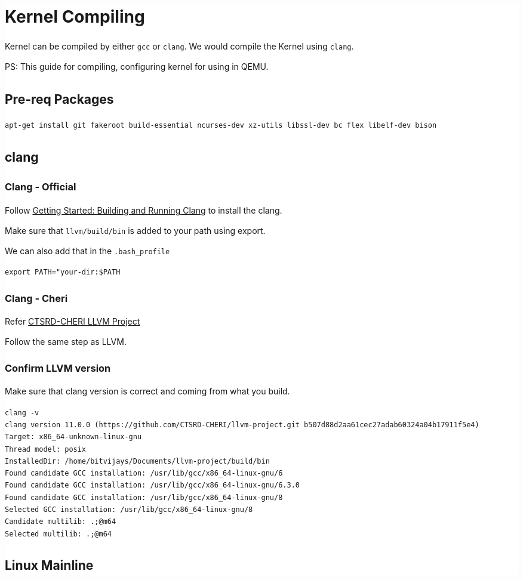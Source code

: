 # Kernel Compiling

Kernel can be compiled by either `gcc` or `clang`. We would compile the Kernel using `clang`.

PS: This guide for compiling, configuring kernel for using in QEMU.

## Pre-req Packages

```shell
apt-get install git fakeroot build-essential ncurses-dev xz-utils libssl-dev bc flex libelf-dev bison
```

## clang

### Clang - Official

Follow [Getting Started: Building and Running Clang](https://clang.llvm.org/get_started.html) to install the clang.

Make sure that `llvm/build/bin` is added to your path using export.

We can also add that in the `.bash_profile`

```shell
export PATH="your-dir:$PATH
```

### Clang - Cheri

Refer [CTSRD-CHERI LLVM Project](https://github.com/CTSRD-CHERI/llvm-project)

Follow the same step as LLVM.

### Confirm LLVM version

Make sure that clang version is correct and coming from what you build.

```shell
clang -v
clang version 11.0.0 (https://github.com/CTSRD-CHERI/llvm-project.git b507d88d2aa61cec27adab60324a04b17911f5e4)
Target: x86_64-unknown-linux-gnu
Thread model: posix
InstalledDir: /home/bitvijays/Documents/llvm-project/build/bin
Found candidate GCC installation: /usr/lib/gcc/x86_64-linux-gnu/6
Found candidate GCC installation: /usr/lib/gcc/x86_64-linux-gnu/6.3.0
Found candidate GCC installation: /usr/lib/gcc/x86_64-linux-gnu/8
Selected GCC installation: /usr/lib/gcc/x86_64-linux-gnu/8
Candidate multilib: .;@m64
Selected multilib: .;@m64
```

## Linux Mainline
